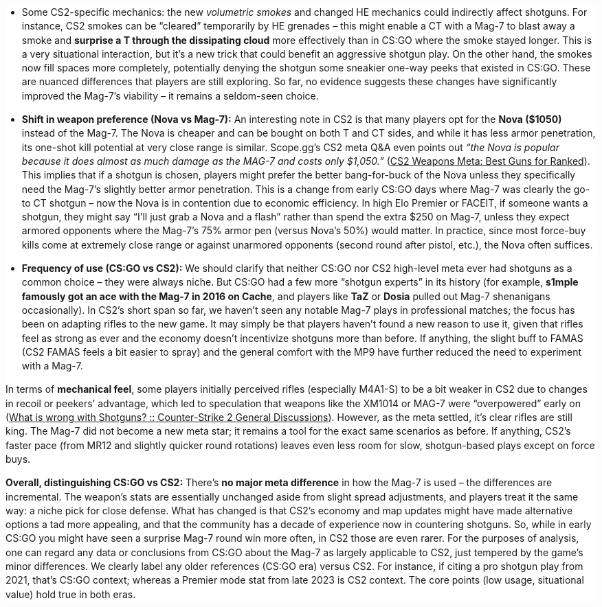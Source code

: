 - Some CS2-specific mechanics: the new *volumetric smokes* and changed HE mechanics could indirectly affect shotguns. For instance, CS2 smokes can be “cleared” temporarily by HE grenades – this might enable a CT with a Mag-7 to blast away a smoke and **surprise a T through the dissipating cloud** more effectively than in CS:GO where the smoke stayed longer. This is a very situational interaction, but it’s a new trick that could benefit an aggressive shotgun play. On the other hand, the smokes now fill spaces more completely, potentially denying the shotgun some sneakier one-way peeks that existed in CS:GO. These are nuanced differences that players are still exploring. So far, no evidence suggests these changes have significantly improved the Mag-7’s viability – it remains a seldom-seen choice.

- **Shift in weapon preference (Nova vs Mag-7):** An interesting note in CS2 is that many players opt for the **Nova ($1050)** instead of the Mag-7. The Nova is cheaper and can be bought on both T and CT sides, and while it has less armor penetration, its one-shot kill potential at very close range is similar. Scope.gg’s CS2 meta Q&A even points out *“the Nova is popular because it does almost as much damage as the MAG-7 and costs only $1,050.”* ([CS2 Weapons Meta: Best Guns for Ranked](http://scope.gg/guides/cs2-weapons-meta-best-guns-for-ranked-en/#:~:text=Why%20is%20the%20MAG,no%20longer%20popular)). This implies that if a shotgun is chosen, players might prefer the better bang-for-buck of the Nova unless they specifically need the Mag-7’s slightly better armor penetration. This is a change from early CS:GO days where Mag-7 was clearly the go-to CT shotgun – now the Nova is in contention due to economic efficiency. In high Elo Premier or FACEIT, if someone wants a shotgun, they might say “I’ll just grab a Nova and a flash” rather than spend the extra $250 on Mag-7, unless they expect armored opponents where the Mag-7’s 75% armor pen (versus Nova’s 50%) would matter. In practice, since most force-buy kills come at extremely close range or against unarmored opponents (second round after pistol, etc.), the Nova often suffices.

- **Frequency of use (CS:GO vs CS2):** We should clarify that neither CS:GO nor CS2 high-level meta ever had shotguns as a common choice – they were always niche. But CS:GO had a few more “shotgun experts” in its history (for example, **s1mple famously got an ace with the Mag-7 in 2016 on Cache**, and players like **TaZ** or **Dosia** pulled out Mag-7 shenanigans occasionally). In CS2’s short span so far, we haven’t seen any notable Mag-7 plays in professional matches; the focus has been on adapting rifles to the new game. It may simply be that players haven’t found a new reason to use it, given that rifles feel as strong as ever and the economy doesn’t incentivize shotguns more than before. If anything, the slight buff to FAMAS (CS2 FAMAS feels a bit easier to spray) and the general comfort with the MP9 have further reduced the need to experiment with a Mag-7.

In terms of **mechanical feel**, some players initially perceived rifles (especially M4A1-S) to be a bit weaker in CS2 due to changes in recoil or peekers’ advantage, which led to speculation that weapons like the XM1014 or MAG-7 were “overpowered” early on ([What is wrong with Shotguns? :: Counter-Strike 2 General Discussions](https://steamcommunity.com/app/730/discussions/0/3884977551668854583/#:~:text=What%20is%20wrong%20with%20Shotguns%3F)). However, as the meta settled, it’s clear rifles are still king. The Mag-7 did not become a new meta star; it remains a tool for the exact same scenarios as before. If anything, CS2’s faster pace (from MR12 and slightly quicker round rotations) leaves even less room for slow, shotgun-based plays except on force buys.

**Overall, distinguishing CS:GO vs CS2:** There’s **no major meta difference** in how the Mag-7 is used – the differences are incremental. The weapon’s stats are essentially unchanged aside from slight spread adjustments, and players treat it the same way: a niche pick for close defense. What has changed is that CS2’s economy and map updates might have made alternative options a tad more appealing, and that the community has a decade of experience now in countering shotguns. So, while in early CS:GO you might have seen a surprise Mag-7 round win more often, in CS2 those are even rarer. For the purposes of analysis, one can regard any data or conclusions from CS:GO about the Mag-7 as largely applicable to CS2, just tempered by the game’s minor differences. We clearly label any older references (CS:GO era) versus CS2. For instance, if citing a pro shotgun play from 2021, that’s CS:GO context; whereas a Premier mode stat from late 2023 is CS2 context. The core points (low usage, situational value) hold true in both eras.
